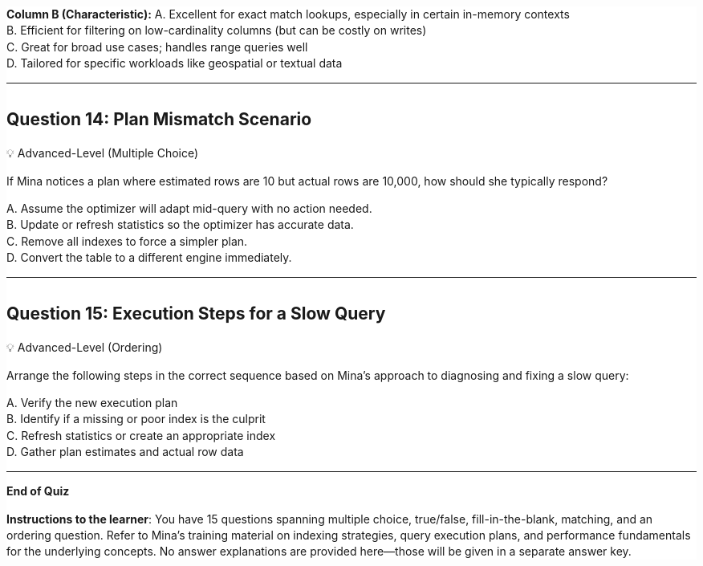 **Column B (Characteristic):**
A. Excellent for exact match lookups, especially in certain in-memory contexts  
B. Efficient for filtering on low-cardinality columns (but can be costly on writes)  
C. Great for broad use cases; handles range queries well  
D. Tailored for specific workloads like geospatial or textual data

---

## Question 14: Plan Mismatch Scenario  
💡 Advanced-Level (Multiple Choice)

If Mina notices a plan where estimated rows are 10 but actual rows are 10,000, how should she typically respond?

A. Assume the optimizer will adapt mid-query with no action needed.  
B. Update or refresh statistics so the optimizer has accurate data.  
C. Remove all indexes to force a simpler plan.  
D. Convert the table to a different engine immediately.

---

## Question 15: Execution Steps for a Slow Query  
💡 Advanced-Level (Ordering)

Arrange the following steps in the correct sequence based on Mina’s approach to diagnosing and fixing a slow query:

A. Verify the new execution plan  
B. Identify if a missing or poor index is the culprit  
C. Refresh statistics or create an appropriate index  
D. Gather plan estimates and actual row data  

---

**End of Quiz**  

**Instructions to the learner**: You have 15 questions spanning multiple choice, true/false, fill-in-the-blank, matching, and an ordering question. Refer to Mina’s training material on indexing strategies, query execution plans, and performance fundamentals for the underlying concepts. No answer explanations are provided here—those will be given in a separate answer key.  